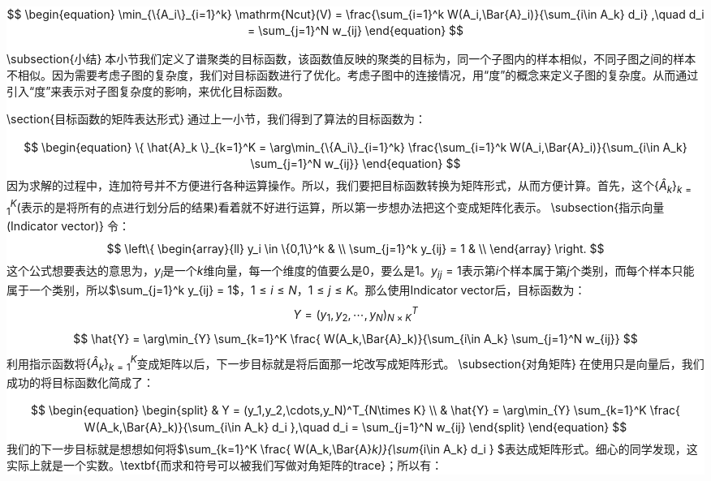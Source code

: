$$
\begin{equation}
    \min_{\{A_i\}_{i=1}^k} \mathrm{Ncut}(V) = \frac{\sum_{i=1}^k W(A_i,\Bar{A}_i)}{\sum_{i\in A_k} d_i} ,\quad d_i = \sum_{j=1}^N w_{ij}
\end{equation}
$$

\subsection{小结}
本小节我们定义了谱聚类的目标函数，该函数值反映的聚类的目标为，同一个子图内的样本相似，不同子图之间的样本不相似。因为需要考虑子图的复杂度，我们对目标函数进行了优化。考虑子图中的连接情况，用“度”的概念来定义子图的复杂度。从而通过引入“度”来表示对子图复杂度的影响，来优化目标函数。

\section{目标函数的矩阵表达形式}
通过上一小节，我们得到了算法的目标函数为：

$$
\begin{equation}
    \{ \hat{A}_k \}_{k=1}^K = \arg\min_{\{A_i\}_{i=1}^k} \frac{\sum_{i=1}^k W(A_i,\Bar{A}_i)}{\sum_{i\in A_k} \sum_{j=1}^N w_{ij}}  
\end{equation}
$$
因为求解的过程中，连加符号并不方便进行各种运算操作。所以，我们要把目标函数转换为矩阵形式，从而方便计算。首先，这个$\{ \hat{A}_k \}_{k=1}^K$(表示的是将所有的点进行划分后的结果)看着就不好进行运算，所以第一步想办法把这个变成矩阵化表示。
\subsection{指示向量(Indicator vector)}
令：
$$
\left\{
\begin{array}{ll}
      y_i \in \{0,1\}^k & \\
      \sum_{j=1}^k y_{ij} = 1 & \\
\end{array}
\right.
$$
这个公式想要表达的意思为，$y_i$是一个$k$维向量，每一个维度的值要么是0，要么是1。$y_{ij} = 1$表示第$i$个样本属于第$j$个类别，而每个样本只能属于一个类别，所以$\sum_{j=1}^k y_{ij} = 1$，$1\leq i \leq N$，$1\leq j \leq K$。那么使用Indicator vector后，目标函数为：
$$
Y = (y_1,y_2,\cdots,y_N)^T_{N\times K}
$$
$$
\hat{Y} = \arg\min_{Y} \sum_{k=1}^K \frac{ W(A_k,\Bar{A}_k)}{\sum_{i\in A_k} \sum_{j=1}^N w_{ij}} 
$$
利用指示函数将$\{ \hat{A}_k \}_{k=1}^K$变成矩阵以后，下一步目标就是将后面那一坨改写成矩阵形式。
\subsection{对角矩阵}
在使用只是向量后，我们成功的将目标函数化简成了：

$$
\begin{equation}
    \begin{split}
        & Y = (y_1,y_2,\cdots,y_N)^T_{N\times K} \\
        & \hat{Y} = \arg\min_{Y} \sum_{k=1}^K \frac{ W(A_k,\Bar{A}_k)}{\sum_{i\in A_k} d_i },\quad d_i = \sum_{j=1}^N w_{ij} 
    \end{split}
\end{equation}
$$
我们的下一步目标就是想想如何将$\sum_{k=1}^K \frac{ W(A_k,\Bar{A}_k)}{\sum_{i\in A_k} d_i } $表达成矩阵形式。细心的同学发现，这实际上就是一个实数。\textbf{而求和符号可以被我们写做对角矩阵的trace}；所以有：
